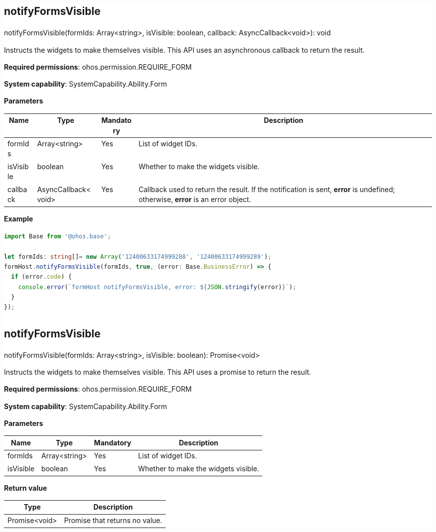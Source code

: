 ## notifyFormsVisible

notifyFormsVisible(formIds: Array&lt;string&gt;, isVisible: boolean, callback: AsyncCallback&lt;void&gt;): void

Instructs the widgets to make themselves visible. This API uses an asynchronous callback to return the result.

**Required permissions**: ohos.permission.REQUIRE_FORM

**System capability**: SystemCapability.Ability.Form

**Parameters**

| Name| Type   | Mandatory| Description   |
| ------ | ------ | ---- | ------- |
| formIds | Array&lt;string&gt; | Yes  | List of widget IDs.|
| isVisible | boolean | Yes  | Whether to make the widgets visible.|
| callback | AsyncCallback&lt;void&gt; | Yes| Callback used to return the result. If the notification is sent, **error** is undefined; otherwise, **error** is an error object.|

**Example**

```ts
import Base from '@ohos.base';

let formIds: string[]= new Array('12400633174999288', '12400633174999289');
formHost.notifyFormsVisible(formIds, true, (error: Base.BusinessError) => {
  if (error.code) {
    console.error(`formHost notifyFormsVisible, error: ${JSON.stringify(error)}`);
  }
});
```

## notifyFormsVisible

notifyFormsVisible(formIds: Array&lt;string&gt;, isVisible: boolean): Promise&lt;void&gt;

Instructs the widgets to make themselves visible. This API uses a promise to return the result.

**Required permissions**: ohos.permission.REQUIRE_FORM

**System capability**: SystemCapability.Ability.Form

**Parameters**

| Name| Type   | Mandatory| Description   |
| ------ | ------ | ---- | ------- |
| formIds | Array&lt;string&gt; | Yes  | List of widget IDs.|
| isVisible | boolean | Yes  | Whether to make the widgets visible.|

**Return value**

| Type| Description|
| -------- | -------- |
| Promise&lt;void&gt; | Promise that returns no value.|
